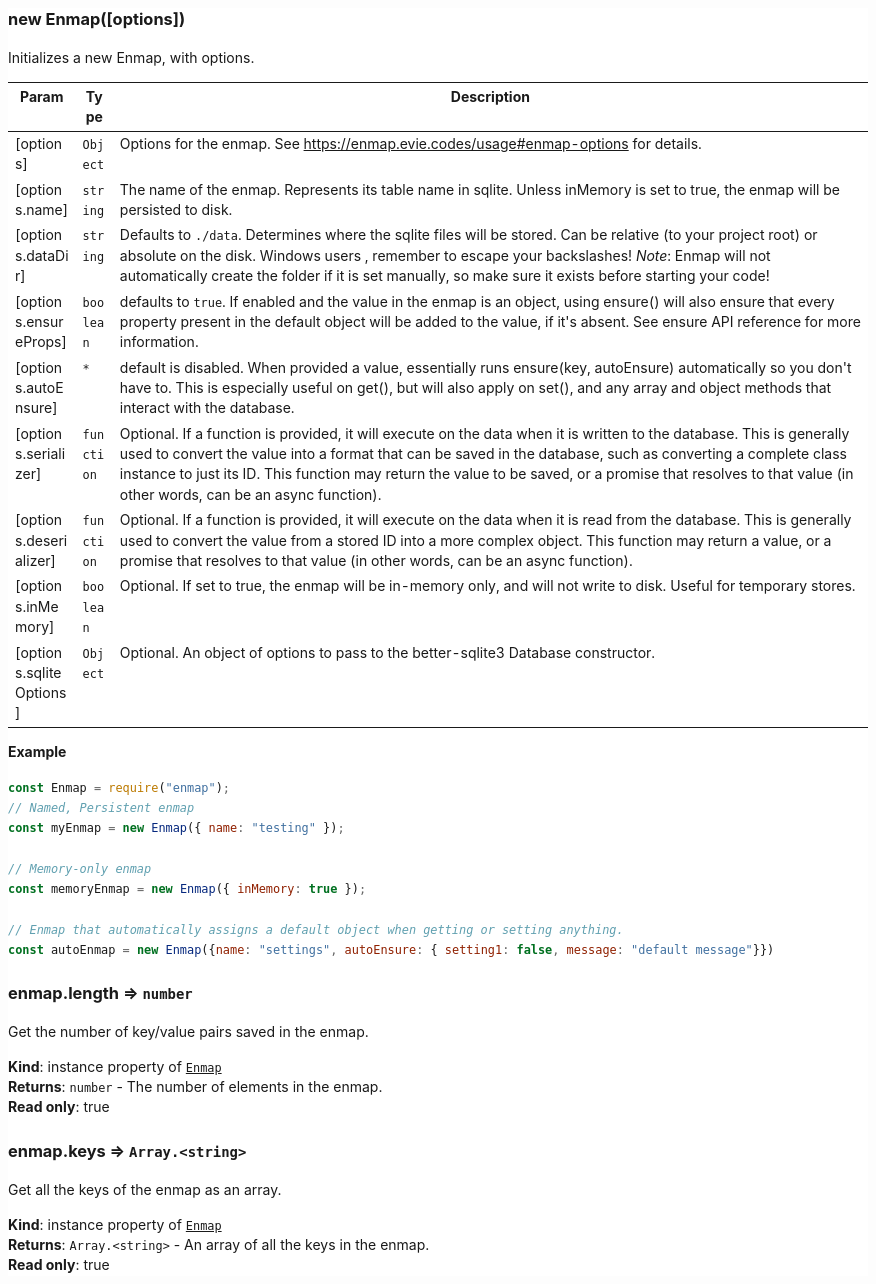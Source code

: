 <a name="new_Enmap_new"></a>

### new Enmap([options])
Initializes a new Enmap, with options.


| Param | Type | Description |
| --- | --- | --- |
| [options] | <code>Object</code> | Options for the enmap. See https://enmap.evie.codes/usage#enmap-options for details. |
| [options.name] | <code>string</code> | The name of the enmap. Represents its table name in sqlite. Unless inMemory is set to true, the enmap will be persisted to disk. |
| [options.dataDir] | <code>string</code> | Defaults to `./data`. Determines where the sqlite files will be stored. Can be relative (to your project root) or absolute on the disk. Windows users , remember to escape your backslashes! *Note*: Enmap will not automatically create the folder if it is set manually, so make sure it exists before starting your code! |
| [options.ensureProps] | <code>boolean</code> | defaults to `true`. If enabled and the value in the enmap is an object, using ensure() will also ensure that every property present in the default object will be added to the value, if it's absent. See ensure API reference for more information. |
| [options.autoEnsure] | <code>\*</code> | default is disabled. When provided a value, essentially runs ensure(key, autoEnsure) automatically so you don't have to. This is especially useful on get(), but will also apply on set(), and any array and object methods that interact with the database. |
| [options.serializer] | <code>function</code> | Optional. If a function is provided, it will execute on the data when it is written to the database. This is generally used to convert the value into a format that can be saved in the database, such as converting a complete class instance to just its ID. This function may return the value to be saved, or a promise that resolves to that value (in other words, can be an async function). |
| [options.deserializer] | <code>function</code> | Optional. If a function is provided, it will execute on the data when it is read from the database. This is generally used to convert the value from a stored ID into a more complex object. This function may return a value, or a promise that resolves to that value (in other words, can be an async function). |
| [options.inMemory] | <code>boolean</code> | Optional. If set to true, the enmap will be in-memory only, and will not write to disk. Useful for temporary stores. |
| [options.sqliteOptions] | <code>Object</code> | Optional. An object of options to pass to the better-sqlite3 Database constructor. |

**Example**  
```js
const Enmap = require("enmap");
// Named, Persistent enmap
const myEnmap = new Enmap({ name: "testing" });

// Memory-only enmap
const memoryEnmap = new Enmap({ inMemory: true });

// Enmap that automatically assigns a default object when getting or setting anything.
const autoEnmap = new Enmap({name: "settings", autoEnsure: { setting1: false, message: "default message"}})
```
<a name="Enmap+length"></a>

### enmap.length ⇒ <code>number</code>
Get the number of key/value pairs saved in the enmap.

**Kind**: instance property of [<code>Enmap</code>](#enmap-map)  
**Returns**: <code>number</code> - The number of elements in the enmap.  
**Read only**: true  
<a name="Enmap+keys"></a>

### enmap.keys ⇒ <code>Array.&lt;string&gt;</code>
Get all the keys of the enmap as an array.

**Kind**: instance property of [<code>Enmap</code>](#enmap-map)  
**Returns**: <code>Array.&lt;string&gt;</code> - An array of all the keys in the enmap.  
**Read only**: true  
<a name="Enmap+values"></a>

